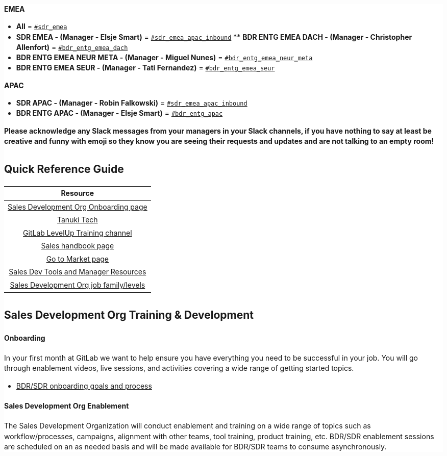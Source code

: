 
**EMEA**
* **All** = [`#sdr_emea`](https://gitlab.slack.com/messages/CCULKLB71)
* **SDR EMEA - (Manager - Elsje Smart)** = [`#sdr_emea_apac_inbound`](https://gitlab.slack.com/archives/C031T0LF6NL)
** **BDR ENTG EMEA DACH - (Manager - Christopher Allenfort)** = [`#bdr_entg_emea_dach`](https://gitlab.slack.com/archives/C04NP4VC449)
* **BDR ENTG EMEA NEUR META - (Manager - Miguel Nunes)** = [`#bdr_entg_emea_neur_meta`](https://gitlab.slack.com/archives/C04NGL7H4JG)
* **BDR ENTG EMEA SEUR - (Manager - Tati Fernandez)** = [`#bdr_entg_emea_seur`](https://gitlab.slack.com/archives/C04NE65S6AE)

**APAC**
* **SDR APAC - (Manager - Robin Falkowski)** = [`#sdr_emea_apac_inbound`](https://gitlab.slack.com/archives/C031T0LF6NL)
* **BDR ENTG APAC - (Manager - Elsje Smart)** = [`#bdr_entg_apac`](https://gitlab.slack.com/archives/C0327R1NZBK)

**Please acknowledge any Slack messages from your managers in your Slack channels, if you have nothing to say at least be creative and funny with emoji so they know you are seeing their requests and updates and are not talking to an empty room!**

## Quick Reference Guide

| Resource |
| :----: |
|  [Sales Development Org Onboarding page](/handbook/marketing/sales-development/sdr-playbook-onboarding/) |
|  [Tanuki Tech](/handbook/marketing/sales-development/tanuki-tech/) |
|  [GitLab LevelUp Training channel](https://levelup.gitlab.com/learn/) |
|  [Sales handbook page](/handbook/sales/) |
|  [Go to Market page](/handbook/sales/field-operations/gtm-resources/) |
|  [Sales Dev Tools and Manager Resources](/handbook/marketing/sales-development/sales-development-tools/) |
|  [Sales Development Org job family/levels](/job-families/marketing/sales-development-representative/) |


## Sales Development Org Training & Development

#### Onboarding
In your first month at GitLab we want to help ensure you have everything you need to be successful in your job. You will go through enablement videos, live sessions, and activities covering a wide range of getting started topics.
- [BDR/SDR onboarding goals and process](/handbook/marketing/sales-development/sdr-playbook-onboarding/)

#### Sales Development Org Enablement

The Sales Development Organization will conduct enablement and training on a wide range of topics such as workflow/processes, campaigns, alignment with other teams, tool training, product training, etc. BDR/SDR enablement sessions are scheduled on an as needed basis and will be made available for BDR/SDR teams to consume asynchronously.
